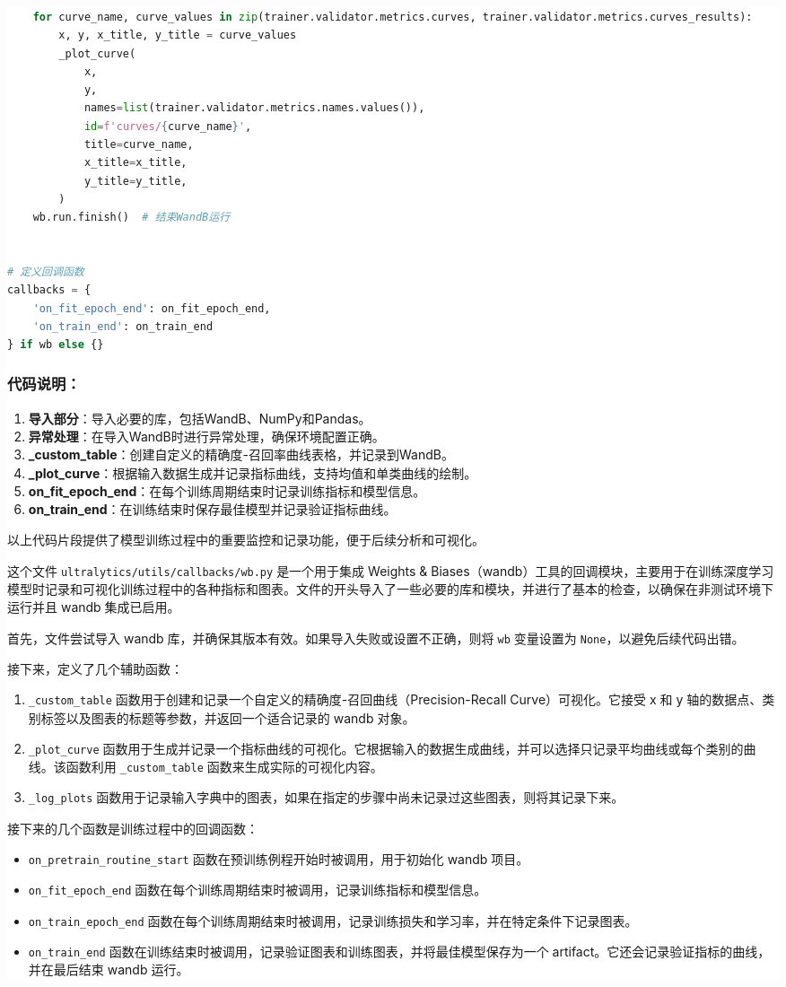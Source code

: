 ```python
    for curve_name, curve_values in zip(trainer.validator.metrics.curves, trainer.validator.metrics.curves_results):
        x, y, x_title, y_title = curve_values
        _plot_curve(
            x,
            y,
            names=list(trainer.validator.metrics.names.values()),
            id=f'curves/{curve_name}',
            title=curve_name,
            x_title=x_title,
            y_title=y_title,
        )
    wb.run.finish()  # 结束WandB运行


# 定义回调函数
callbacks = {
    'on_fit_epoch_end': on_fit_epoch_end,
    'on_train_end': on_train_end
} if wb else {}
```

### 代码说明：
1. **导入部分**：导入必要的库，包括WandB、NumPy和Pandas。
2. **异常处理**：在导入WandB时进行异常处理，确保环境配置正确。
3. **_custom_table**：创建自定义的精确度-召回率曲线表格，并记录到WandB。
4. **_plot_curve**：根据输入数据生成并记录指标曲线，支持均值和单类曲线的绘制。
5. **on_fit_epoch_end**：在每个训练周期结束时记录训练指标和模型信息。
6. **on_train_end**：在训练结束时保存最佳模型并记录验证指标曲线。

以上代码片段提供了模型训练过程中的重要监控和记录功能，便于后续分析和可视化。

这个文件 `ultralytics/utils/callbacks/wb.py` 是一个用于集成 Weights & Biases（wandb）工具的回调模块，主要用于在训练深度学习模型时记录和可视化训练过程中的各种指标和图表。文件的开头导入了一些必要的库和模块，并进行了基本的检查，以确保在非测试环境下运行并且 wandb 集成已启用。

首先，文件尝试导入 wandb 库，并确保其版本有效。如果导入失败或设置不正确，则将 `wb` 变量设置为 `None`，以避免后续代码出错。

接下来，定义了几个辅助函数：

1. `_custom_table` 函数用于创建和记录一个自定义的精确度-召回曲线（Precision-Recall Curve）可视化。它接受 x 和 y 轴的数据点、类别标签以及图表的标题等参数，并返回一个适合记录的 wandb 对象。

2. `_plot_curve` 函数用于生成并记录一个指标曲线的可视化。它根据输入的数据生成曲线，并可以选择只记录平均曲线或每个类别的曲线。该函数利用 `_custom_table` 函数来生成实际的可视化内容。

3. `_log_plots` 函数用于记录输入字典中的图表，如果在指定的步骤中尚未记录过这些图表，则将其记录下来。

接下来的几个函数是训练过程中的回调函数：

- `on_pretrain_routine_start` 函数在预训练例程开始时被调用，用于初始化 wandb 项目。

- `on_fit_epoch_end` 函数在每个训练周期结束时被调用，记录训练指标和模型信息。

- `on_train_epoch_end` 函数在每个训练周期结束时被调用，记录训练损失和学习率，并在特定条件下记录图表。

- `on_train_end` 函数在训练结束时被调用，记录验证图表和训练图表，并将最佳模型保存为一个 artifact。它还会记录验证指标的曲线，并在最后结束 wandb 运行。
